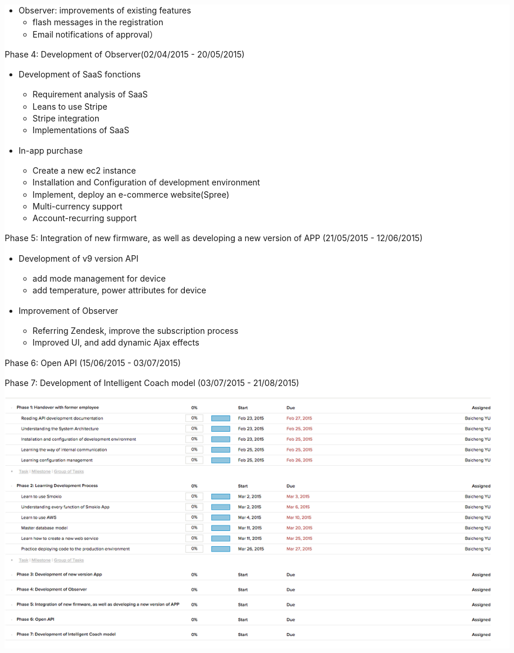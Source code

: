 - Observer: improvements of existing features
	- flash messages in the registration
	- Email notifications of approval）
	

Phase 4: Development of Observer(02/04/2015 - 20/05/2015)

- Development of SaaS fonctions
	- Requirement analysis of SaaS
	- Leans to use Stripe
	- Stripe integration
	- Implementations of SaaS
	
- In-app purchase
	- Create a new ec2 instance
	- Installation and Configuration of development environment 
	- Implement, deploy an e-commerce website(Spree)
	- Multi-currency support
	- Account-recurring support

Phase 5: Integration of new firmware, as well as developing a new version of APP (21/05/2015 - 12/06/2015)

- Development of v9 version API
	- add mode management for device
	- add temperature, power attributes for device
	
- Improvement of Observer
	- Referring Zendesk, improve the subscription process
	- Improved UI, and add dynamic Ajax effects
	

Phase 6: Open API (15/06/2015 - 03/07/2015)

Phase 7: Development of Intelligent Coach model (03/07/2015 - 21/08/2015)

![image](./images/Diagramme-gantt-previsionnel.png)
